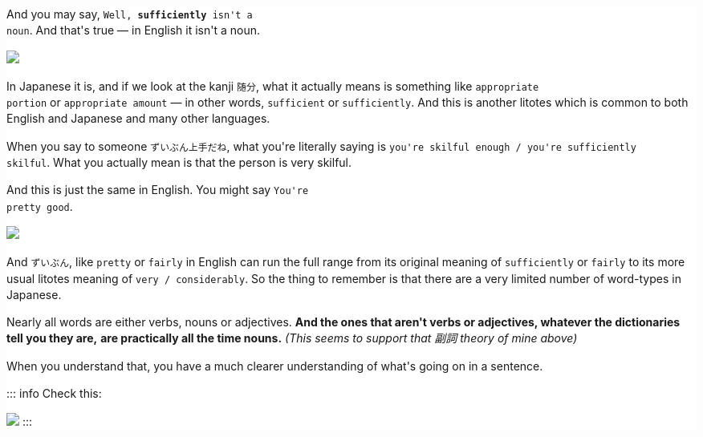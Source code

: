 And you may say, <code>Well, **sufficiently** isn't a noun</code>. And that's true — in English it isn't a noun.

![](../media/image95.webp)

In Japanese it is, and if we look at the kanji <code>随分</code>, what it actually means is something like <code>appropriate portion</code> or <code>appropriate amount</code> — in other words, <code>sufficient</code> or <code>sufficiently</code>. And this is another litotes which is common to both English and Japanese and many other languages.

When you say to someone <code>ずいぶん上手だね</code>, what you're literally saying is <code>you're skilful enough / you're sufficiently skilful</code>. What you actually mean is that the person is very skilful.

And this is just the same in English. You might say <code>You're pretty good</code>.

![](../media/image395.webp)

And <code>ずいぶん</code>, like <code>pretty</code> or <code>fairly</code> in English can run the full range from its original meaning of <code>sufficiently</code> or <code>fairly</code> to its more usual litotes meaning of <code>very / considerably</code>. So the thing to remember is that there are a very limited number of word-types in Japanese.

Nearly all words are either verbs, nouns or adjectives. **And the ones that aren't verbs or adjectives, whatever the dictionaries tell you they are,** **are practically all the time nouns.** *(This seems to support that 副詞 theory of mine above)*

When you understand that, you have a much clearer understanding of what's going on in a sentence.

::: info
Check this:

![](../media/image50.webp)
:::
